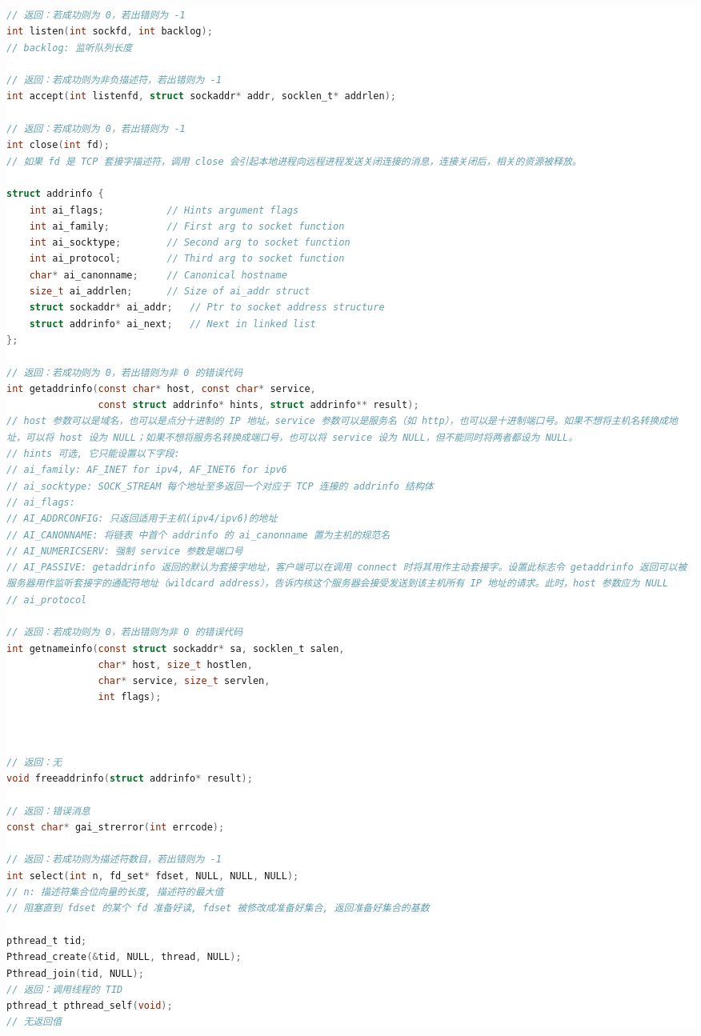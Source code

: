 ```c
// 返回：若成功则为 0，若出错则为 -1
int listen(int sockfd, int backlog);
// backlog: 监听队列长度

// 返回：若成功则为非负描述符，若出错则为 -1
int accept(int listenfd, struct sockaddr* addr, socklen_t* addrlen);

// 返回：若成功则为 0，若出错则为 -1
int close(int fd);
// 如果 fd 是 TCP 套接字描述符，调用 close 会引起本地进程向远程进程发送关闭连接的消息，连接关闭后，相关的资源被释放。

struct addrinfo {
    int ai_flags;           // Hints argument flags
    int ai_family;          // First arg to socket function
    int ai_socktype;        // Second arg to socket function
    int ai_protocol;        // Third arg to socket function
    char* ai_canonname;     // Canonical hostname
    size_t ai_addrlen;      // Size of ai_addr struct
    struct sockaddr* ai_addr;   // Ptr to socket address structure
    struct addrinfo* ai_next;   // Next in linked list
};

// 返回：若成功则为 0，若出错则为非 0 的错误代码
int getaddrinfo(const char* host, const char* service,
                const struct addrinfo* hints, struct addrinfo** result);
// host 参数可以是域名，也可以是点分十进制的 IP 地址。service 参数可以是服务名（如 http），也可以是十进制端口号。如果不想将主机名转换成地址，可以将 host 设为 NULL；如果不想将服务名转换成端口号，也可以将 service 设为 NULL，但不能同时将两者都设为 NULL。
// hints 可选, 它只能设置以下字段:
// ai_family: AF_INET for ipv4, AF_INET6 for ipv6
// ai_socktype: SOCK_STREAM 每个地址至多返回一个对应于 TCP 连接的 addrinfo 结构体
// ai_flags:
// AI_ADDRCONFIG: 只返回适用于主机(ipv4/ipv6)的地址
// AI_CANONNAME: 将链表 中首个 addrinfo 的 ai_canonname 置为主机的规范名
// AI_NUMERICSERV: 强制 service 参数是端口号
// AI_PASSIVE: getaddrinfo 返回的默认为套接字地址，客户端可以在调用 connect 时将其用作主动套接字。设置此标志令 getaddrinfo 返回可以被服务器用作监听套接字的通配符地址（wildcard address），告诉内核这个服务器会接受发送到该主机所有 IP 地址的请求。此时，host 参数应为 NULL
// ai_protocol

// 返回：若成功则为 0，若出错则为非 0 的错误代码
int getnameinfo(const struct sockaddr* sa, socklen_t salen,
                char* host, size_t hostlen,
                char* service, size_t servlen,
                int flags);



// 返回：无
void freeaddrinfo(struct addrinfo* result);

// 返回：错误消息
const char* gai_strerror(int errcode);

// 返回：若成功则为描述符数目，若出错则为 -1
int select(int n, fd_set* fdset, NULL, NULL, NULL);
// n: 描述符集合位向量的长度, 描述符的最大值
// 阻塞直到 fdset 的某个 fd 准备好读, fdset 被修改成准备好集合, 返回准备好集合的基数

pthread_t tid;
Pthread_create(&tid, NULL, thread, NULL);
Pthread_join(tid, NULL);
// 返回：调用线程的 TID
pthread_t pthread_self(void);
// 无返回值
```